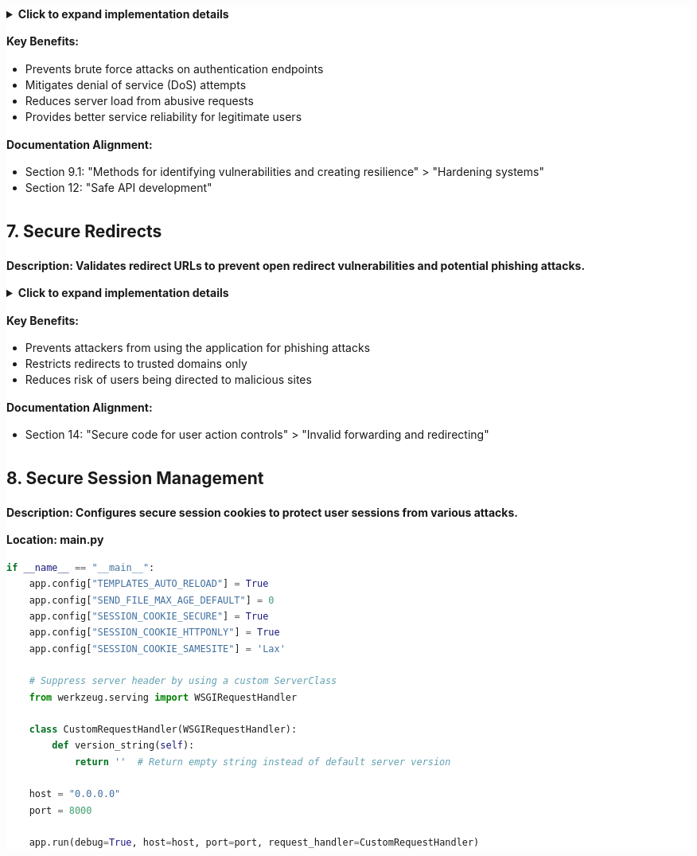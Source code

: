 <details><summary><b>Click to expand implementation details</b></summary></details>

**Key Benefits:**
- Prevents brute force attacks on authentication endpoints
- Mitigates denial of service (DoS) attempts
- Reduces server load from abusive requests
- Provides better service reliability for legitimate users

**Documentation Alignment:**
- Section 9.1: "Methods for identifying vulnerabilities and creating resilience" > "Hardening systems"
- Section 12: "Safe API development"

## 7. Secure Redirects

**Description: Validates redirect URLs to prevent open redirect vulnerabilities and potential phishing attacks.**

<details><summary><b>Click to expand implementation details</b></summary></details>

**Key Benefits:**
- Prevents attackers from using the application for phishing attacks
- Restricts redirects to trusted domains only
- Reduces risk of users being directed to malicious sites

**Documentation Alignment:**
- Section 14: "Secure code for user action controls" > "Invalid forwarding and redirecting"

## 8. Secure Session Management

**Description: Configures secure session cookies to protect user sessions from various attacks.**

**Location: main.py**
```python
if __name__ == "__main__":
    app.config["TEMPLATES_AUTO_RELOAD"] = True
    app.config["SEND_FILE_MAX_AGE_DEFAULT"] = 0
    app.config["SESSION_COOKIE_SECURE"] = True
    app.config["SESSION_COOKIE_HTTPONLY"] = True
    app.config["SESSION_COOKIE_SAMESITE"] = 'Lax'
    
    # Suppress server header by using a custom ServerClass
    from werkzeug.serving import WSGIRequestHandler
    
    class CustomRequestHandler(WSGIRequestHandler):
        def version_string(self):
            return ''  # Return empty string instead of default server version
    
    host = "0.0.0.0"
    port = 8000
    
    app.run(debug=True, host=host, port=port, request_handler=CustomRequestHandler)
```
